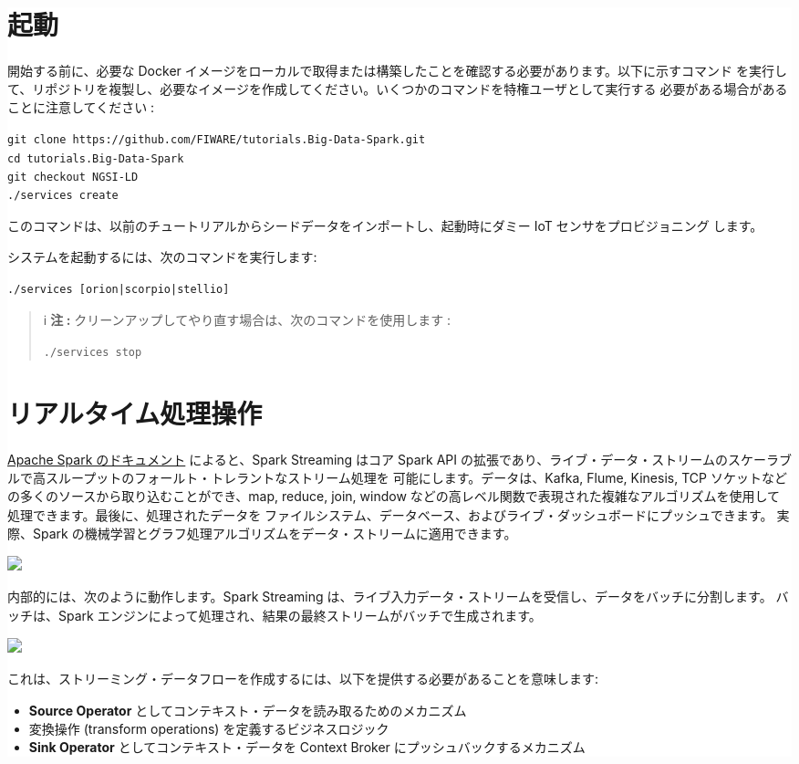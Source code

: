 <a name="start-up"/>

# 起動

開始する前に、必要な Docker イメージをローカルで取得または構築したことを確認する必要があります。以下に示すコマンド
を実行して、リポジトリを複製し、必要なイメージを作成してください。いくつかのコマンドを特権ユーザとして実行する
必要がある場合があることに注意してください :

```console
git clone https://github.com/FIWARE/tutorials.Big-Data-Spark.git
cd tutorials.Big-Data-Spark
git checkout NGSI-LD
./services create
```

このコマンドは、以前のチュートリアルからシードデータをインポートし、起動時にダミー IoT センサをプロビジョニング
します。

システムを起動するには、次のコマンドを実行します:

```console
./services [orion|scorpio|stellio]
```

> :information_source: **注 :** クリーンアップしてやり直す場合は、次のコマンドを使用します :
>
> ```console
> ./services stop
> ```

<a name="real-time-processing-operations"/>

# リアルタイム処理操作

[Apache Spark のドキュメント](https://spark.apache.org/documentation.html) によると、Spark Streaming はコア Spark API
の拡張であり、ライブ・データ・ストリームのスケーラブルで高スループットのフォールト・トレラントなストリーム処理を
可能にします。データは、Kafka, Flume, Kinesis, TCP ソケットなどの多くのソースから取り込むことができ、map, reduce, join,
window などの高レベル関数で表現された複雑なアルゴリズムを使用して処理できます。最後に、処理されたデータを
ファイルシステム、データベース、およびライブ・ダッシュボードにプッシュできます。
実際、Spark の機械学習とグラフ処理アルゴリズムをデータ・ストリームに適用できます。

![](https://spark.apache.org/docs/latest/img/streaming-arch.png)

内部的には、次のように動作します。Spark Streaming は、ライブ入力データ・ストリームを受信し、データをバッチに分割します。
バッチは、Spark エンジンによって処理され、結果の最終ストリームがバッチで生成されます。

![](https://spark.apache.org/docs/latest/img/streaming-flow.png)

これは、ストリーミング・データフローを作成するには、以下を提供する必要があることを意味します:

-   **Source Operator** としてコンテキスト・データを読み取るためのメカニズム
-   変換操作 (transform operations) を定義するビジネスロジック
-   **Sink Operator** としてコンテキスト・データを Context Broker にプッシュバックするメカニズム
